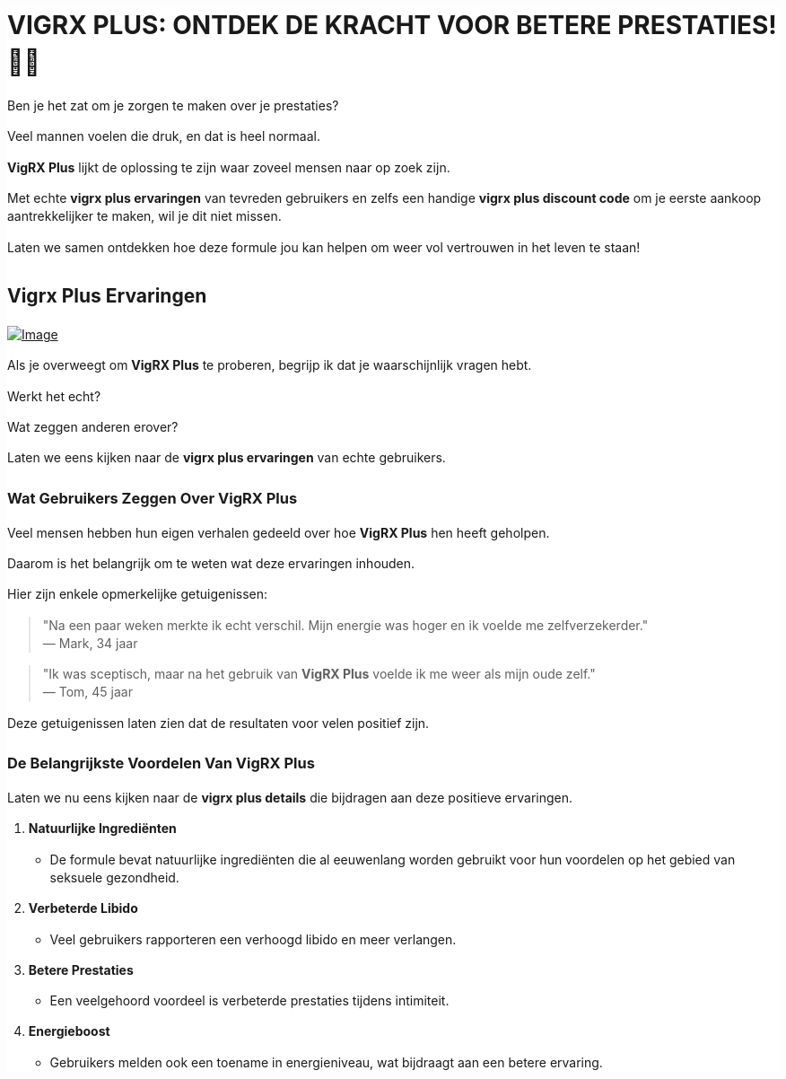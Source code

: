 # VIGRX PLUS: ONTDEK DE KRACHT VOOR BETERE PRESTATIES! 💪✨

Ben je het zat om je zorgen te maken over je prestaties? 

Veel mannen voelen die druk, en dat is heel normaal. 

**VigRX Plus** lijkt de oplossing te zijn waar zoveel mensen naar op zoek zijn. 

Met echte **vigrx plus ervaringen** van tevreden gebruikers en zelfs een handige **vigrx plus discount code** om je eerste aankoop aantrekkelijker te maken, wil je dit niet missen. 

Laten we samen ontdekken hoe deze formule jou kan helpen om weer vol vertrouwen in het leven te staan!

## Vigrx Plus Ervaringen

[![Image](https://www2.sellhealth.com/63/vigrxplus_pills_md.jpg)](https://gchaffi.com/XshLnftj)

Als je overweegt om **VigRX Plus** te proberen, begrijp ik dat je waarschijnlijk vragen hebt. 

Werkt het echt? 

Wat zeggen anderen erover?

Laten we eens kijken naar de **vigrx plus ervaringen** van echte gebruikers. 

### Wat Gebruikers Zeggen Over VigRX Plus

Veel mensen hebben hun eigen verhalen gedeeld over hoe **VigRX Plus** hen heeft geholpen. 

Daarom is het belangrijk om te weten wat deze ervaringen inhouden.

Hier zijn enkele opmerkelijke getuigenissen:

> "Na een paar weken merkte ik echt verschil. Mijn energie was hoger en ik voelde me zelfverzekerder."  
> — Mark, 34 jaar

> "Ik was sceptisch, maar na het gebruik van **VigRX Plus** voelde ik me weer als mijn oude zelf."  
> — Tom, 45 jaar

Deze getuigenissen laten zien dat de resultaten voor velen positief zijn.

### De Belangrijkste Voordelen Van VigRX Plus

Laten we nu eens kijken naar de **vigrx plus details** die bijdragen aan deze positieve ervaringen.

1. **Natuurlijke Ingrediënten**
   - De formule bevat natuurlijke ingrediënten die al eeuwenlang worden gebruikt voor hun voordelen op het gebied van seksuele gezondheid.
   
2. **Verbeterde Libido**
   - Veel gebruikers rapporteren een verhoogd libido en meer verlangen.

3. **Betere Prestaties**
   - Een veelgehoord voordeel is verbeterde prestaties tijdens intimiteit.

4. **Energieboost**
   - Gebruikers melden ook een toename in energieniveau, wat bijdraagt aan een betere ervaring.
